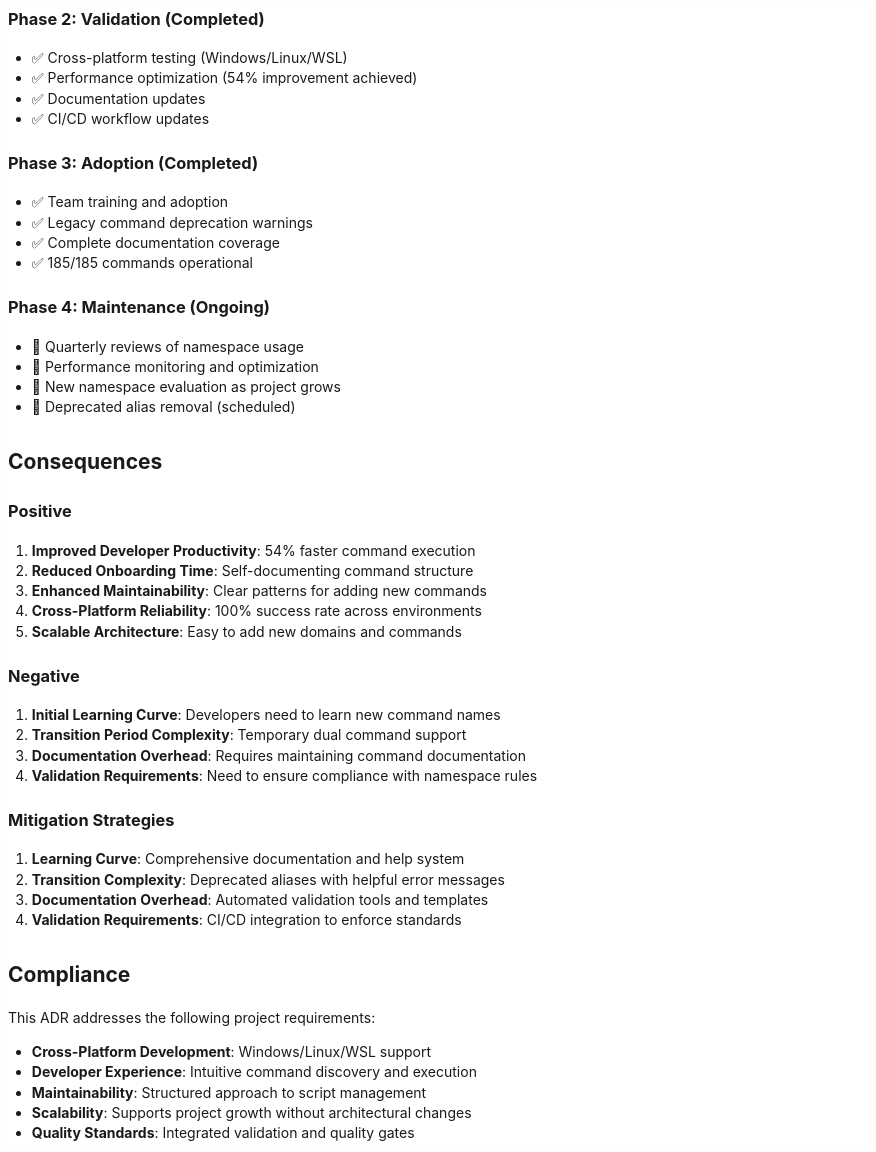 ### Phase 2: Validation (Completed)
- ✅ Cross-platform testing (Windows/Linux/WSL)
- ✅ Performance optimization (54% improvement achieved)
- ✅ Documentation updates
- ✅ CI/CD workflow updates

### Phase 3: Adoption (Completed)
- ✅ Team training and adoption
- ✅ Legacy command deprecation warnings
- ✅ Complete documentation coverage
- ✅ 185/185 commands operational

### Phase 4: Maintenance (Ongoing)
- 🔄 Quarterly reviews of namespace usage
- 🔄 Performance monitoring and optimization
- 🔄 New namespace evaluation as project grows
- 🔄 Deprecated alias removal (scheduled)

## Consequences

### Positive

1. **Improved Developer Productivity**: 54% faster command execution
2. **Reduced Onboarding Time**: Self-documenting command structure
3. **Enhanced Maintainability**: Clear patterns for adding new commands
4. **Cross-Platform Reliability**: 100% success rate across environments
5. **Scalable Architecture**: Easy to add new domains and commands

### Negative

1. **Initial Learning Curve**: Developers need to learn new command names
2. **Transition Period Complexity**: Temporary dual command support
3. **Documentation Overhead**: Requires maintaining command documentation
4. **Validation Requirements**: Need to ensure compliance with namespace rules

### Mitigation Strategies

1. **Learning Curve**: Comprehensive documentation and help system
2. **Transition Complexity**: Deprecated aliases with helpful error messages
3. **Documentation Overhead**: Automated validation tools and templates
4. **Validation Requirements**: CI/CD integration to enforce standards

## Compliance

This ADR addresses the following project requirements:

- **Cross-Platform Development**: Windows/Linux/WSL support
- **Developer Experience**: Intuitive command discovery and execution
- **Maintainability**: Structured approach to script management
- **Scalability**: Supports project growth without architectural changes
- **Quality Standards**: Integrated validation and quality gates
